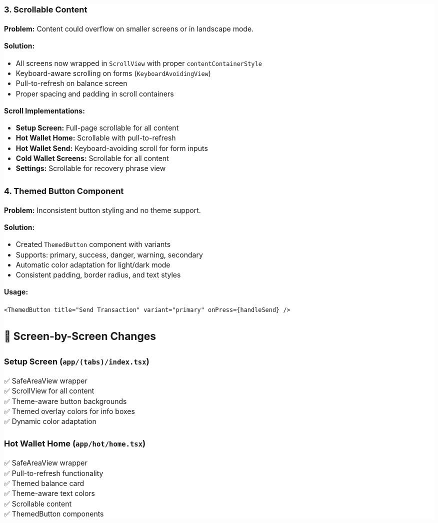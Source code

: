 ### 3. Scrollable Content

**Problem:** Content could overflow on smaller screens or in landscape mode.

**Solution:**

- All screens now wrapped in `ScrollView` with proper `contentContainerStyle`
- Keyboard-aware scrolling on forms (`KeyboardAvoidingView`)
- Pull-to-refresh on balance screen
- Proper spacing and padding in scroll containers

**Scroll Implementations:**

- **Setup Screen:** Full-page scrollable for all content
- **Hot Wallet Home:** Scrollable with pull-to-refresh
- **Hot Wallet Send:** Keyboard-avoiding scroll for form inputs
- **Cold Wallet Screens:** Scrollable for all content
- **Settings:** Scrollable for recovery phrase view

### 4. Themed Button Component

**Problem:** Inconsistent button styling and no theme support.

**Solution:**

- Created `ThemedButton` component with variants
- Supports: primary, success, danger, warning, secondary
- Automatic color adaptation for light/dark mode
- Consistent padding, border radius, and text styles

**Usage:**

```tsx
<ThemedButton title="Send Transaction" variant="primary" onPress={handleSend} />
```

## 📱 Screen-by-Screen Changes

### Setup Screen (`app/(tabs)/index.tsx`)

✅ SafeAreaView wrapper  
✅ ScrollView for all content  
✅ Theme-aware button backgrounds  
✅ Themed overlay colors for info boxes  
✅ Dynamic color adaptation

### Hot Wallet Home (`app/hot/home.tsx`)

✅ SafeAreaView wrapper  
✅ Pull-to-refresh functionality  
✅ Themed balance card  
✅ Theme-aware text colors  
✅ Scrollable content  
✅ ThemedButton components
